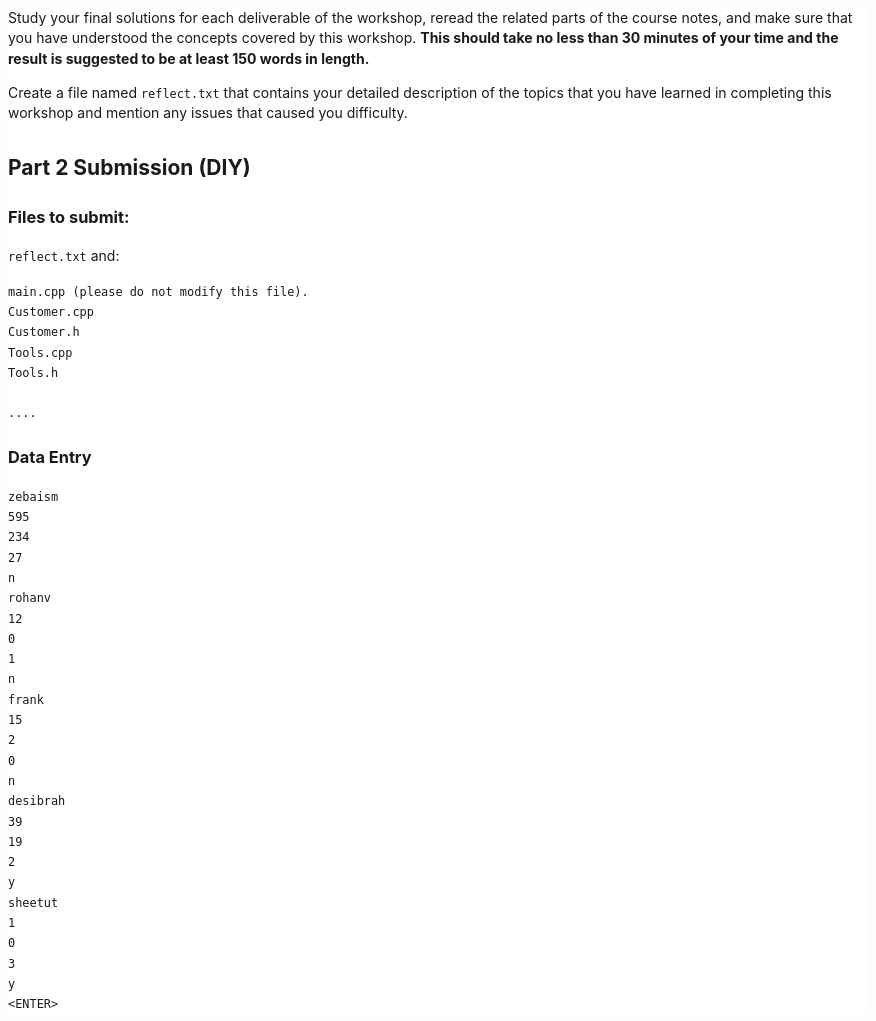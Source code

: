 Study your final solutions for each deliverable of the workshop, reread the related parts of the course notes, and make sure that you have understood the concepts covered by this workshop.  **This should take no less than 30 minutes of your time and the result is suggested to be at least 150 words in length.**

Create a file named `reflect.txt` that contains your detailed description of the topics that you have learned in completing this workshop and mention any issues that caused you difficulty.

## Part 2 Submission (DIY)

### Files to submit:  

```reflect.txt``` and:
```Text
main.cpp (please do not modify this file).
Customer.cpp
Customer.h
Tools.cpp
Tools.h

.... 
```

### Data Entry
```text
zebaism
595
234
27
n
rohanv
12
0
1
n
frank
15
2
0
n
desibrah
39
19
2
y
sheetut
1
0
3
y
<ENTER>
```
